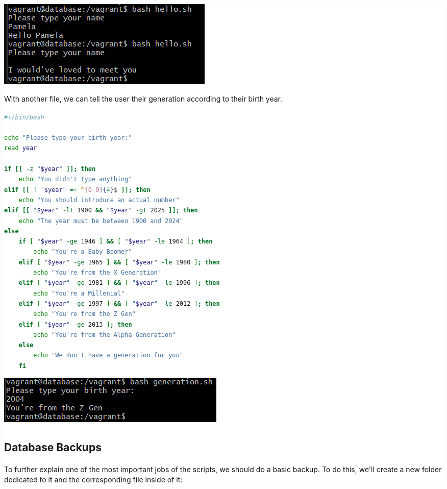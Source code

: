 ![browser image](./image02.png)

With another file, we can tell the user their generation according to their birth year.

```bash
#!/bin/bash

echo "Please type your birth year:"
read year

if [[ -z "$year" ]]; then
    echo "You didn't type anything"
elif [[ ! "$year" =~ ^[0-9]{4}$ ]]; then
    echo "You should introduce an actual number"
elif [[ "$year" -lt 1900 && "$year" -gt 2025 ]]; then
    echo "The year must be between 1900 and 2024"
else 
    if [ "$year" -ge 1946 ] && [ "$year" -le 1964 ]; then
        echo "You're a Baby Boomer"
    elif [ "$year" -ge 1965 ] && [ "$year" -le 1980 ]; then
        echo "You're from the X Generation"
    elif [ "$year" -ge 1981 ] && [ "$year" -le 1996 ]; then
        echo "You're a Millenial"
    elif [ "$year" -ge 1997 ] && [ "$year" -le 2012 ]; then
        echo "You're from the Z Gen"
    elif [ "$year" -ge 2013 ]; then
        echo "You're from the Alpha Generation"
    else
        echo "We don't have a generation for you"
    fi
```

![browser image](./image03.png)

## Database Backups

To further explain one of the most important jobs of the scripts, we should do a basic backup. To do this, we'll create a new folder dedicated to it and the corresponding file inside of it:
